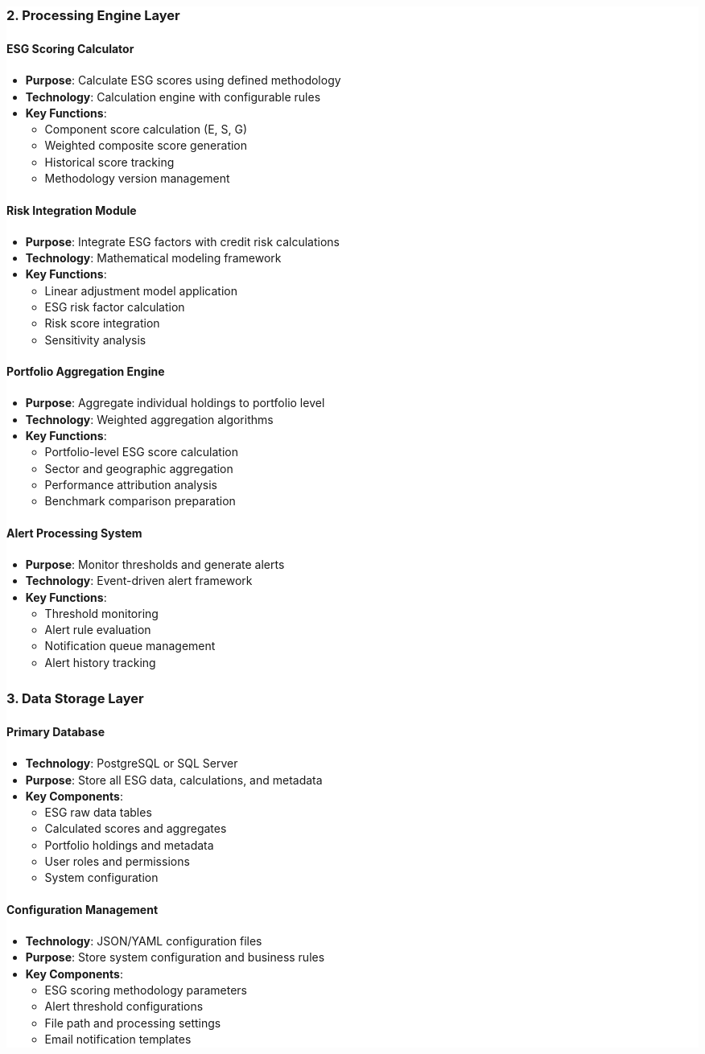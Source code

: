 ### 2. Processing Engine Layer

#### ESG Scoring Calculator
- **Purpose**: Calculate ESG scores using defined methodology
- **Technology**: Calculation engine with configurable rules
- **Key Functions**:
  - Component score calculation (E, S, G)
  - Weighted composite score generation
  - Historical score tracking
  - Methodology version management

#### Risk Integration Module
- **Purpose**: Integrate ESG factors with credit risk calculations
- **Technology**: Mathematical modeling framework
- **Key Functions**:
  - Linear adjustment model application
  - ESG risk factor calculation
  - Risk score integration
  - Sensitivity analysis

#### Portfolio Aggregation Engine
- **Purpose**: Aggregate individual holdings to portfolio level
- **Technology**: Weighted aggregation algorithms
- **Key Functions**:
  - Portfolio-level ESG score calculation
  - Sector and geographic aggregation
  - Performance attribution analysis
  - Benchmark comparison preparation

#### Alert Processing System
- **Purpose**: Monitor thresholds and generate alerts
- **Technology**: Event-driven alert framework
- **Key Functions**:
  - Threshold monitoring
  - Alert rule evaluation
  - Notification queue management
  - Alert history tracking

### 3. Data Storage Layer

#### Primary Database
- **Technology**: PostgreSQL or SQL Server
- **Purpose**: Store all ESG data, calculations, and metadata
- **Key Components**:
  - ESG raw data tables
  - Calculated scores and aggregates
  - Portfolio holdings and metadata
  - User roles and permissions
  - System configuration

#### Configuration Management
- **Technology**: JSON/YAML configuration files
- **Purpose**: Store system configuration and business rules
- **Key Components**:
  - ESG scoring methodology parameters
  - Alert threshold configurations
  - File path and processing settings
  - Email notification templates
